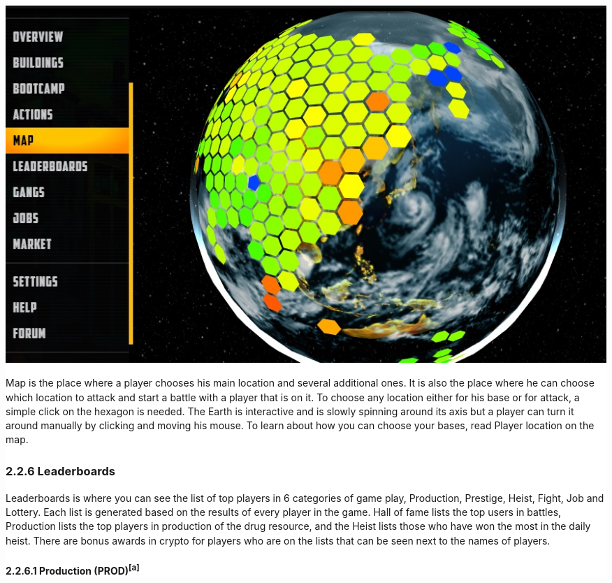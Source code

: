 ![](/img/help/image110.jpg)

Map is the place where a player chooses his main location and several additional ones. It is also the place where he can choose which location to attack and start a battle with a player that is on it. To choose any location either for his base or for attack, a simple click on the hexagon is needed. The Earth is interactive and is slowly spinning around its axis but a player can turn it around manually by clicking and moving his mouse. To learn about how you can choose your bases, read Player location on the map.

### 2.2.6 Leaderboards

Leaderboards is where you can see the list of top players in 6 categories of game play, Production, Prestige, Heist, Fight, Job and Lottery. Each list is generated based on the results of every player in the game. Hall of fame lists the top users in battles, Production lists the top players in production of the drug resource, and the Heist lists those who have won the most in the daily heist. There are bonus awards in crypto for players who are on the lists that can be seen next to the names of players.

#### 2.2.6.1 Production (PROD)<sup>[a]</sup>
